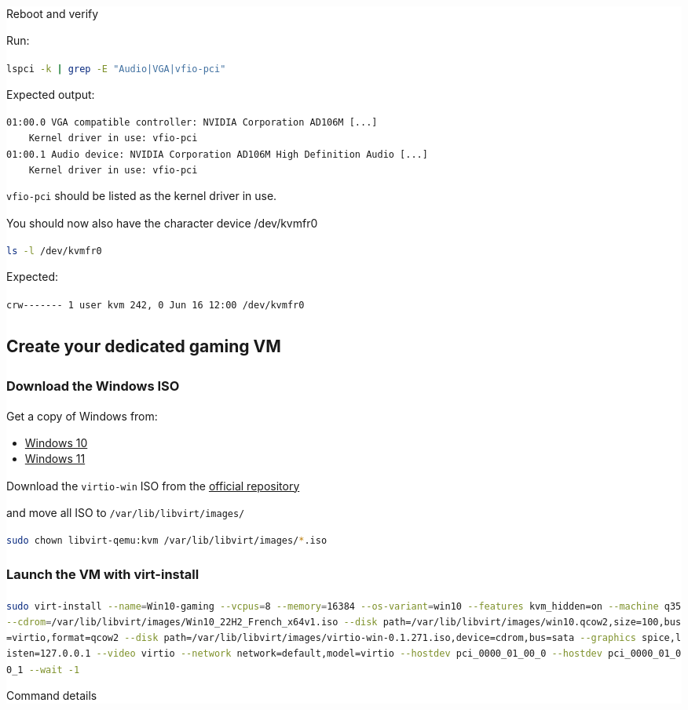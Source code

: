 Reboot and verify

Run:

```bash
lspci -k | grep -E "Audio|VGA|vfio-pci"
```

Expected output:

```text
01:00.0 VGA compatible controller: NVIDIA Corporation AD106M [...]
    Kernel driver in use: vfio-pci
01:00.1 Audio device: NVIDIA Corporation AD106M High Definition Audio [...]
    Kernel driver in use: vfio-pci
```

`vfio-pci` should be listed as the kernel driver in use.

You should now also have the character device /dev/kvmfr0

```bash
ls -l /dev/kvmfr0
```

Expected:

```text
crw------- 1 user kvm 242, 0 Jun 16 12:00 /dev/kvmfr0
```

## Create your dedicated gaming VM

### Download the Windows ISO

Get a copy of Windows from:

- [Windows 10](https://www.microsoft.com/en-us/software-download/windows10)
- [Windows 11](https://www.microsoft.com/en-us/software-download/windows11)

Download the `virtio-win` ISO from the [official repository](https://github.com/virtio-win/virtio-win-pkg-scripts/blob/master/README.md)

and move all ISO to `/var/lib/libvirt/images/`

```bash
sudo chown libvirt-qemu:kvm /var/lib/libvirt/images/*.iso
```

### Launch the VM with virt-install

```bash
sudo virt-install --name=Win10-gaming --vcpus=8 --memory=16384 --os-variant=win10 --features kvm_hidden=on --machine q35 --cdrom=/var/lib/libvirt/images/Win10_22H2_French_x64v1.iso --disk path=/var/lib/libvirt/images/win10.qcow2,size=100,bus=virtio,format=qcow2 --disk path=/var/lib/libvirt/images/virtio-win-0.1.271.iso,device=cdrom,bus=sata --graphics spice,listen=127.0.0.1 --video virtio --network network=default,model=virtio --hostdev pci_0000_01_00_0 --hostdev pci_0000_01_00_1 --wait -1
```

Command details
